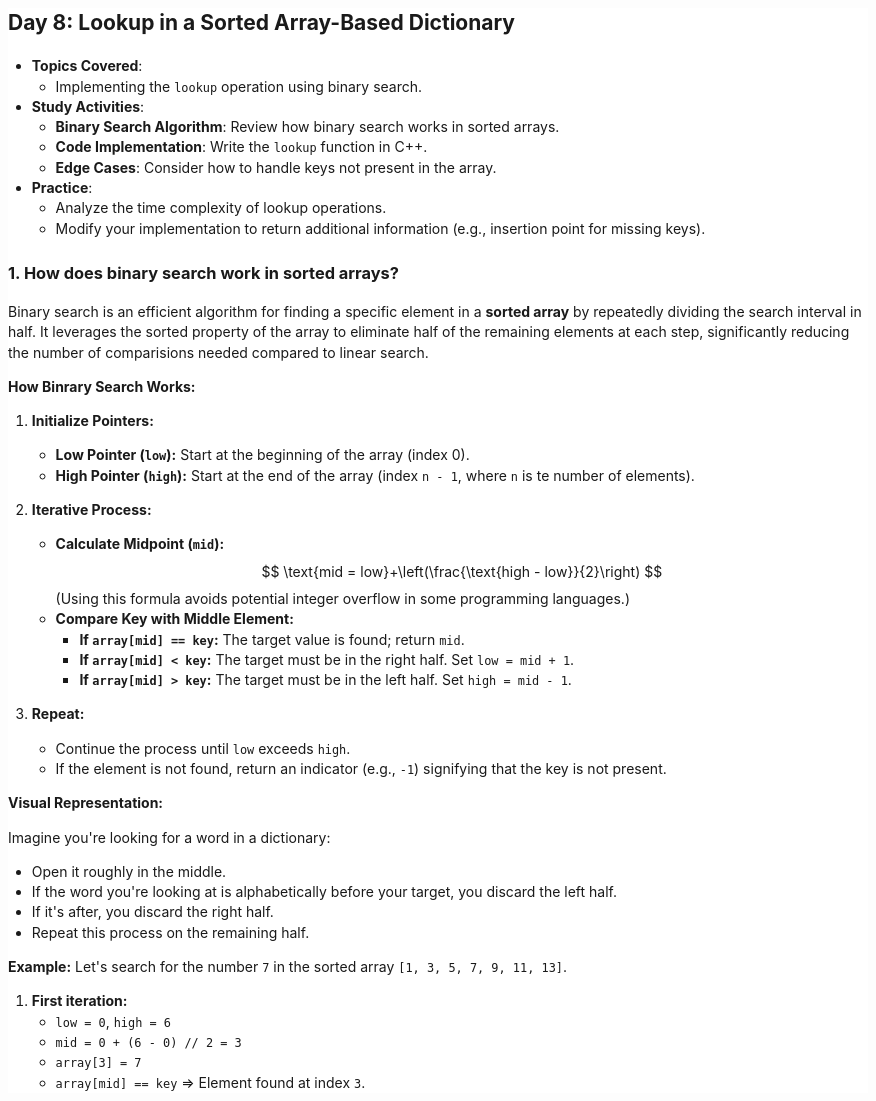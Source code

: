 ## Day 8: Lookup in a Sorted Array-Based Dictionary
- **Topics Covered**:
    - Implementing the `lookup` operation using binary search.
- **Study Activities**:
    - **Binary Search Algorithm**: Review how binary search works in sorted arrays.
    - **Code Implementation**: Write the `lookup` function in C++.
    - **Edge Cases**: Consider how to handle keys not present in the array.
- **Practice**:
    - Analyze the time complexity of lookup operations.
    - Modify your implementation to return additional information (e.g., insertion point for missing keys).

### 1. How does binary search work in sorted arrays?
Binary search is an efficient algorithm for finding a specific element in a **sorted array** by repeatedly dividing the search interval in half. It leverages the sorted property of the array to eliminate half of the remaining elements at each step, significantly reducing the number of comparisions needed compared to linear search.

**How Binrary Search Works:**
1. **Initialize Pointers:**
    - **Low Pointer (`low`):** Start at the beginning of the array (index 0).
    - **High Pointer (`high`):** Start at the end of the array (index `n - 1`, where `n` is te number of elements).

2. **Iterative Process:**
    - **Calculate Midpoint (`mid`):**
        $$
        \text{mid = low}+\left(\frac{\text{high - low}}{2}\right)
        $$
        (Using this formula avoids potential integer overflow in some programming languages.)
    - **Compare Key with Middle Element:**
        - **If `array[mid] == key`:** The target value is found; return `mid`.
        - **If `array[mid] < key`:** The target must be in the right half. Set `low = mid + 1`.
        - **If `array[mid] > key`:** The target must be in the left half. Set `high = mid - 1`.

3. **Repeat:**
    - Continue the process until `low` exceeds `high`.
    - If the element is not found, return an indicator (e.g., `-1`) signifying that the key is not present.

**Visual Representation:**

Imagine you're looking for a word in a dictionary:
- Open it roughly in the middle.
- If the word you're looking at is alphabetically before your target, you discard the left half.
- If it's after, you discard the right half.
- Repeat this process on the remaining half.

**Example:**
Let's search for the number `7` in the sorted array `[1, 3, 5, 7, 9, 11, 13]`.
1. **First iteration:**
    - `low = 0`, `high = 6`
    - `mid = 0 + (6 - 0) // 2 = 3`
    - `array[3] = 7`
    - `array[mid] == key` ⇒ Element found at index `3`.
